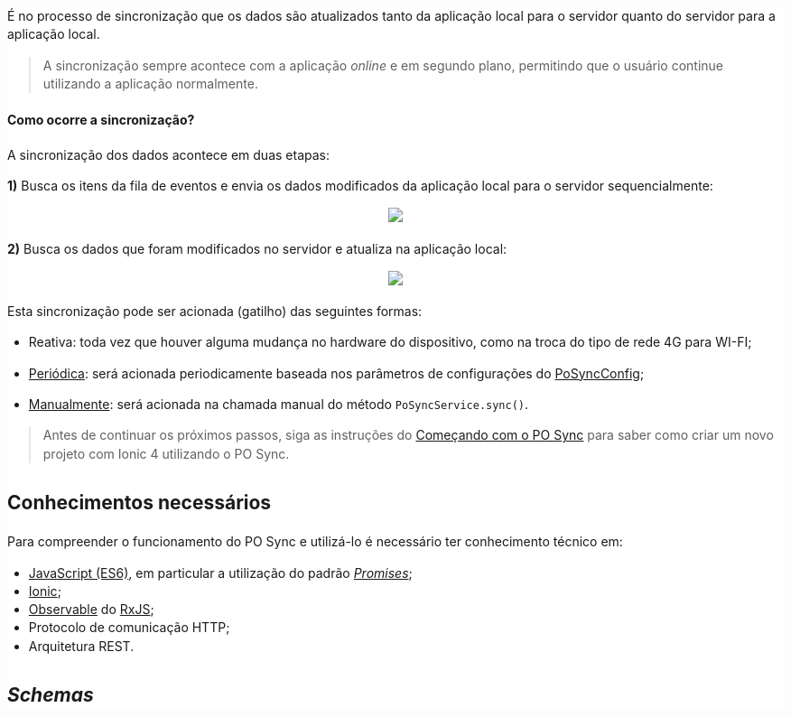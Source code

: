 É no processo de sincronização que os dados são atualizados tanto da aplicação local para o servidor quanto do servidor para a aplicação local.

> A sincronização sempre acontece com a aplicação _online_ e em segundo plano, permitindo que o usuário continue utilizando a aplicação normalmente.

#### Como ocorre a sincronização?

A sincronização dos dados acontece em duas etapas:

**1)** Busca os itens da fila de eventos e envia os dados modificados da aplicação local para o servidor sequencialmente:

<p style="text-align:center">
  <img src="./assets/graphics/po-sync/sync-send.jpg" class="po-mt-2 po-mb-2" style="max-width:100%;">
</p>

**2)** Busca os dados que foram modificados no servidor e atualiza na aplicação local:

<p style="text-align:center">
  <img src="./assets/graphics/po-sync/sync-get.jpg" class="po-mt-2 po-mb-2" style="max-width:100%;">
</p>

Esta sincronização pode ser acionada (gatilho) das seguintes formas:

- Reativa: toda vez que houver alguma mudança no hardware do dispositivo, como na troca do tipo de rede 4G para WI-FI;

- [Periódica](guides/sync-fundamentals#periodic): será acionada periodicamente baseada nos parâmetros de configurações do [PoSyncConfig](/documentation/po-sync);

- [Manualmente](guides/sync-fundamentals#sync): será acionada na chamada manual do método `PoSyncService.sync()`.

> Antes de continuar os próximos passos, siga as instruções do [Começando com o PO Sync](guides/sync-get-started) para
> saber como criar um novo projeto com Ionic 4 utilizando o PO Sync.

<a id="knowledge"></a>

## Conhecimentos necessários

Para compreender o funcionamento do PO Sync e utilizá-lo é necessário ter conhecimento técnico em:

- [JavaScript (ES6)](http://es6-features.org), em particular a utilização do padrão [_Promises_](http://es6-features.org/#PromiseUsage);
- [Ionic](https://ionicframework.com/);
- [Observable](http://reactivex.io/rxjs/class/es6/Observable.js~Observable.html) do [RxJS](https://rxjs-dev.firebaseapp.com/guide/overview);
- Protocolo de comunicação HTTP;
- Arquitetura REST.

<a id="schemas"></a>

## _Schemas_
